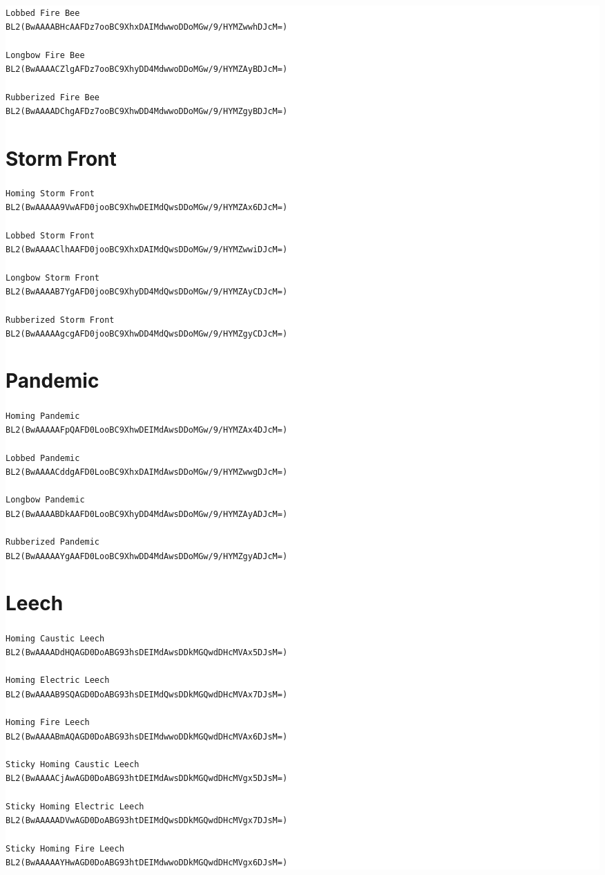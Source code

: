     Lobbed Fire Bee
    BL2(BwAAAABHcAAFDz7ooBC9XhxDAIMdwwoDDoMGw/9/HYMZwwhDJcM=)

    Longbow Fire Bee
    BL2(BwAAAACZlgAFDz7ooBC9XhyDD4MdwwoDDoMGw/9/HYMZAyBDJcM=)

    Rubberized Fire Bee
    BL2(BwAAAADChgAFDz7ooBC9XhwDD4MdwwoDDoMGw/9/HYMZgyBDJcM=)

# Storm Front

    Homing Storm Front
    BL2(BwAAAAA9VwAFD0jooBC9XhwDEIMdQwsDDoMGw/9/HYMZAx6DJcM=)

    Lobbed Storm Front
    BL2(BwAAAAClhAAFD0jooBC9XhxDAIMdQwsDDoMGw/9/HYMZwwiDJcM=)

    Longbow Storm Front
    BL2(BwAAAAB7YgAFD0jooBC9XhyDD4MdQwsDDoMGw/9/HYMZAyCDJcM=)

    Rubberized Storm Front
    BL2(BwAAAAAgcgAFD0jooBC9XhwDD4MdQwsDDoMGw/9/HYMZgyCDJcM=)

# Pandemic

    Homing Pandemic
    BL2(BwAAAAAFpQAFD0LooBC9XhwDEIMdAwsDDoMGw/9/HYMZAx4DJcM=)

    Lobbed Pandemic
    BL2(BwAAAACddgAFD0LooBC9XhxDAIMdAwsDDoMGw/9/HYMZwwgDJcM=)

    Longbow Pandemic
    BL2(BwAAAABDkAAFD0LooBC9XhyDD4MdAwsDDoMGw/9/HYMZAyADJcM=)

    Rubberized Pandemic
    BL2(BwAAAAAYgAAFD0LooBC9XhwDD4MdAwsDDoMGw/9/HYMZgyADJcM=)

# Leech

    Homing Caustic Leech
    BL2(BwAAAADdHQAGD0DoABG93hsDEIMdAwsDDkMGQwdDHcMVAx5DJsM=)

    Homing Electric Leech
    BL2(BwAAAAB9SQAGD0DoABG93hsDEIMdQwsDDkMGQwdDHcMVAx7DJsM=)

    Homing Fire Leech
    BL2(BwAAAABmAQAGD0DoABG93hsDEIMdwwoDDkMGQwdDHcMVAx6DJsM=)

    Sticky Homing Caustic Leech
    BL2(BwAAAACjAwAGD0DoABG93htDEIMdAwsDDkMGQwdDHcMVgx5DJsM=)

    Sticky Homing Electric Leech
    BL2(BwAAAAADVwAGD0DoABG93htDEIMdQwsDDkMGQwdDHcMVgx7DJsM=)

    Sticky Homing Fire Leech
    BL2(BwAAAAAYHwAGD0DoABG93htDEIMdwwoDDkMGQwdDHcMVgx6DJsM=)
